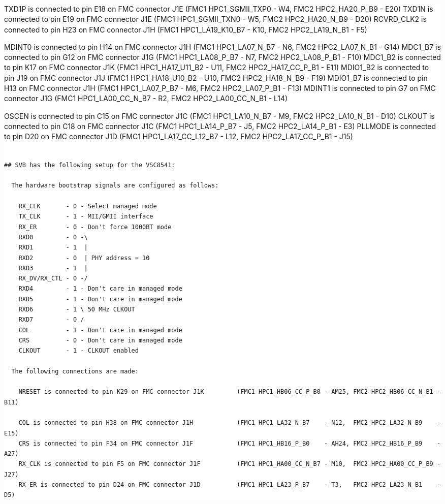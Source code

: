   TXD1P is connected to pin E18 on FMC connector J1E                (FMC1 HPC1_SGMII_TXP0     - W4,   FMC2 HPC2_HA20_P_B9    - E20)
  TXD1N is connected to pin E19 on FMC connector J1E                (FMC1 HPC1_SGMII_TXN0     - W5,   FMC2 HPC2_HA20_N_B9    - D20)
  RCVRD_CLK2 is connected to pin H23 on FMC connector J1H           (FMC1 HPC1_LA19_K10_B7    - K10,  FMC2 HPC2_LA19_N_B1    - F5)
~~~

~~~
  MDINT0 is connected to pin H14 on FMC connector J1H               (FMC1 HPC1_LA07_N_B7      - N6,   FMC2 HPC2_LA07_N_B1    - G14)
  MDC1_B7 is connected to pin G12 on FMC connector J1G              (FMC1 HPC1_LA08_P_B7      - N7,   FMC2 HPC2_LA08_P_B1    - F10)
  MDC1_B2 is connected to pin K17 on FMC connector J1K              (FMC1 HPC1_HA17_U11_B2    - U11,  FMC2 HPC2_HA17_CC_P_B1 - E11)
  MDIO1_B2 is connected to pin J19 on FMC connector J1J             (FMC1 HPC1_HA18_U10_B2    - U10,  FMC2 HPC2_HA18_N_B9    - F19)
  MDIO1_B7 is connected to pin H13 on FMC connector J1H             (FMC1 HPC1_LA07_P_B7      - M6,   FMC2 HPC2_LA07_P_B1    - F13)
  MDINT1 is connected to pin G7 on FMC connector J1G                (FMC1 HPC1_LA00_CC_N_B7   - R2,   FMC2 HPC2_LA00_CC_N_B1 - L14)
~~~

~~~
  OSCEN is connected to pin C15 on FMC connector J1C                (FMC1 HPC1_LA10_N_B7      - M9,   FMC2 HPC2_LA10_N_B1    - D10)
  CLKOUT is connected to pin C18 on FMC connector J1C               (FMC1 HPC1_LA14_P_B7      - J5,   FMC2 HPC2_LA14_P_B1    - E3)
  PLLMODE is connected to pin D20 on FMC connector J1D              (FMC1 HPC1_LA17_CC_L12_B7 - L12,  FMC2 HPC2_LA17_CC_P_B1 - J15)
~~~

## SVB has the following setup for the VSC8541:

  The hardware bootstrap signals are configured as follows:
  
    RX_CLK       - 0 - Select managed mode
    TX_CLK       - 1 - MII/GMII interface
    RX_ER        - 0 - Don't force 1000BT mode
    RXD0         - 0 -\
    RXD1         - 1  |
    RXD2         - 0  | PHY address = 10
    RXD3         - 1  |
    RX_DV/RX_CTL - 0 -/
    RXD4         - 1 - Don't care in managed mode
    RXD5         - 1 - Don't care in managed mode
    RXD6         - 1 \ 50 MHz CLKOUT
    RXD7         - 0 /
    COL          - 1 - Don't care in managed mode
    CRS          - 0 - Don't care in managed mode
    CLKOUT       - 1 - CLKOUT enabled
    
  The following connections are made:
  
    NRESET is connected to pin K29 on FMC connector J1K         (FMC1 HPC1_HB06_CC_P_B0 - AM25, FMC2 HPC2_HB06_CC_N_B1 - B11)

    COL is connected to pin H38 on FMC connector J1H            (FMC1 HPC1_LA32_N_B7    - N12,  FMC2 HPC2_LA32_N_B9    - E15)
    CRS is connected to pin F34 on FMC connector J1F            (FMC1 HPC1_HB16_P_B0    - AH24, FMC2 HPC2_HB16_P_B9    - A27)
    RX_CLK is connected to pin F5 on FMC connector J1F          (FMC1 HPC1_HA00_CC_N_B7 - M10,  FMC2 HPC2_HA00_CC_P_B9 - J27)
    RX_ER is connected to pin D24 on FMC connector J1D          (FMC1 HPC1_LA23_P_B7    - T3,   FMC2 HPC2_LA23_N_B1    - D5)
~~~